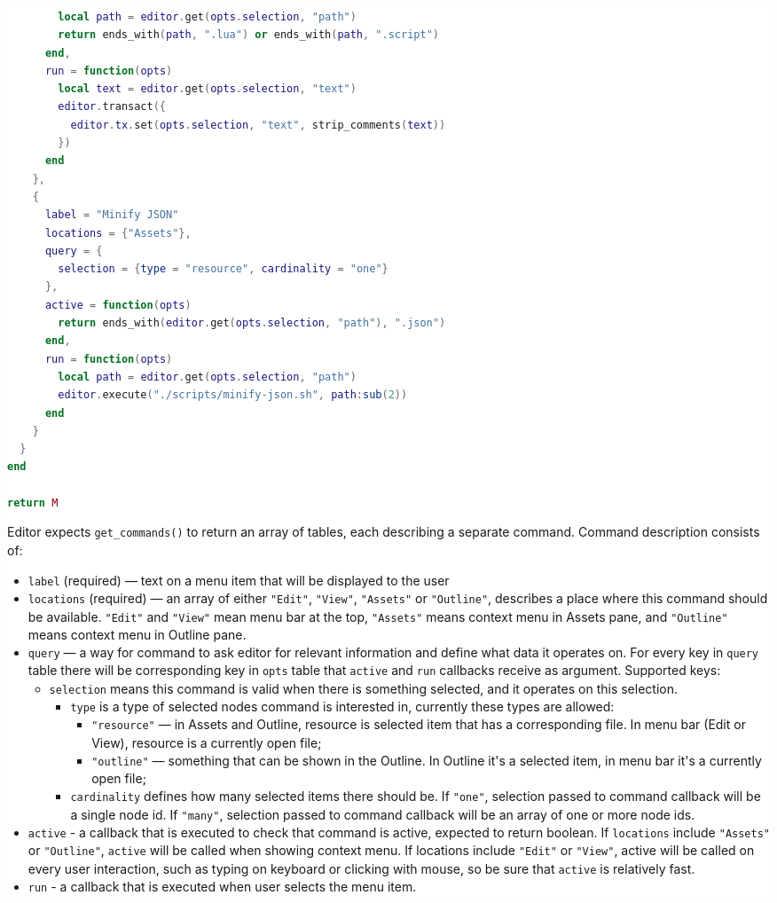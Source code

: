 ```lua
        local path = editor.get(opts.selection, "path")
        return ends_with(path, ".lua") or ends_with(path, ".script")
      end,
      run = function(opts)
        local text = editor.get(opts.selection, "text")
        editor.transact({
          editor.tx.set(opts.selection, "text", strip_comments(text))
        })
      end
    },
    {
      label = "Minify JSON"
      locations = {"Assets"},
      query = {
        selection = {type = "resource", cardinality = "one"}
      },
      active = function(opts)
        return ends_with(editor.get(opts.selection, "path"), ".json")
      end,
      run = function(opts)
        local path = editor.get(opts.selection, "path")
        editor.execute("./scripts/minify-json.sh", path:sub(2))
      end
    }
  }
end

return M
```
Editor expects `get_commands()` to return an array of tables, each describing a separate command. Command description consists of:

- `label` (required) — text on a menu item that will be displayed to the user
- `locations` (required) — an array of either `"Edit"`, `"View"`, `"Assets"` or `"Outline"`, describes a place where this command should be available. `"Edit"` and `"View"` mean menu bar at the top, `"Assets"` means context menu in Assets pane, and `"Outline"` means context menu in Outline pane.
- `query` — a way for command to ask editor for relevant information and define what data it operates on. For every key in `query` table there will be corresponding key in `opts` table that `active` and `run` callbacks receive as argument. Supported keys:
  - `selection` means this command is valid when there is something selected, and it operates on this selection.
    - `type` is a type of selected nodes command is interested in, currently these types are allowed:
      - `"resource"` — in Assets and Outline, resource is selected item that has a corresponding file. In menu bar (Edit or View), resource is a currently open file;
      - `"outline"` — something that can be shown in the Outline. In Outline it's a selected item, in menu bar it's a currently open file;
    - `cardinality` defines how many selected items there should be. If `"one"`, selection passed to command callback will be a single node id. If `"many"`, selection passed to command callback will be an array of one or more node ids.
- `active` - a callback that is executed to check that command is active, expected to return boolean. If `locations` include `"Assets"` or `"Outline"`, `active` will be called when showing context menu. If locations include `"Edit"` or `"View"`, active will be called on every user interaction, such as typing on keyboard or clicking with mouse, so be sure that `active` is relatively fast.
- `run` - a callback that is executed when user selects the menu item.
